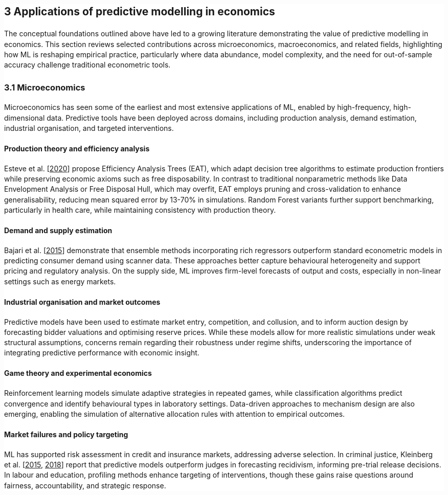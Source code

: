 ## 3 Applications of predictive modelling in economics

The conceptual foundations outlined above have led to a growing literature demonstrating the value of predictive modelling in economics. This section reviews selected contributions across microeconomics, macroeconomics, and related fields, highlighting how ML is reshaping empirical practice, particularly where data abundance, model complexity, and the need for out-of-sample accuracy challenge traditional econometric tools.

### 3.1 Microeconomics

Microeconomics has seen some of the earliest and most extensive applications of ML, enabled by high-frequency, high-dimensional data. Predictive tools have been deployed across domains, including production analysis, demand estimation, industrial organisation, and targeted interventions.

#### Production theory and efficiency analysis

Esteve et al. [[2020](https://arxiv.org/html/2510.04726v1#bib.bib10)] propose Efficiency Analysis Trees (EAT), which adapt decision tree algorithms to estimate production frontiers while preserving economic axioms such as free disposability. In contrast to traditional nonparametric methods like Data Envelopment Analysis or Free Disposal Hull, which may overfit, EAT employs pruning and cross-validation to enhance generalisability, reducing mean squared error by 13-70% in simulations. Random Forest variants further support benchmarking, particularly in health care, while maintaining consistency with production theory.

#### Demand and supply estimation

Bajari et al. [[2015](https://arxiv.org/html/2510.04726v1#bib.bib3)] demonstrate that ensemble methods incorporating rich regressors outperform standard econometric models in predicting consumer demand using scanner data. These approaches better capture behavioural heterogeneity and support pricing and regulatory analysis. On the supply side, ML improves firm-level forecasts of output and costs, especially in non-linear settings such as energy markets.

#### Industrial organisation and market outcomes

Predictive models have been used to estimate market entry, competition, and collusion, and to inform auction design by forecasting bidder valuations and optimising reserve prices. While these models allow for more realistic simulations under weak structural assumptions, concerns remain regarding their robustness under regime shifts, underscoring the importance of integrating predictive performance with economic insight.

#### Game theory and experimental economics

Reinforcement learning models simulate adaptive strategies in repeated games, while classification algorithms predict convergence and identify behavioural types in laboratory settings. Data-driven approaches to mechanism design are also emerging, enabling the simulation of alternative allocation rules with attention to empirical outcomes.

#### Market failures and policy targeting

ML has supported risk assessment in credit and insurance markets, addressing adverse selection. In criminal justice, Kleinberg et al. [[2015](https://arxiv.org/html/2510.04726v1#bib.bib14), [2018](https://arxiv.org/html/2510.04726v1#bib.bib13)] report that predictive models outperform judges in forecasting recidivism, informing pre-trial release decisions. In labour and education, profiling methods enhance targeting of interventions, though these gains raise questions around fairness, accountability, and strategic response.
